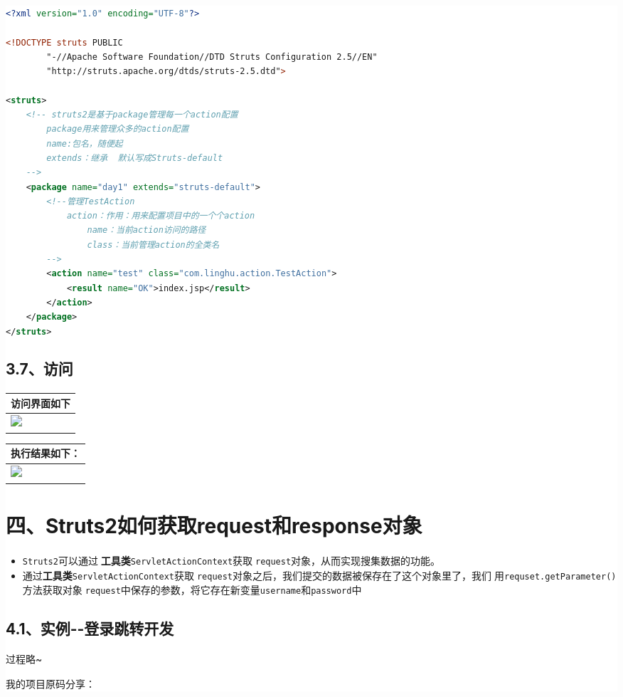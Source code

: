 ```xml
<?xml version="1.0" encoding="UTF-8"?>

<!DOCTYPE struts PUBLIC
        "-//Apache Software Foundation//DTD Struts Configuration 2.5//EN"
        "http://struts.apache.org/dtds/struts-2.5.dtd">

<struts>
    <!-- struts2是基于package管理每一个action配置
        package用来管理众多的action配置
        name:包名，随便起
        extends：继承  默认写成Struts-default
    -->
    <package name="day1" extends="struts-default">
        <!--管理TestAction
            action：作用：用来配置项目中的一个个action
                name：当前action访问的路径
                class：当前管理action的全类名
        -->
        <action name="test" class="com.linghu.action.TestAction">
            <result name="OK">index.jsp</result>
        </action>
    </package>
</struts>


```

## 3.7、访问

| 访问界面如下                                                 |
| ------------------------------------------------------------ |
| ![](https://cdn.jsdelivr.net/gh/JackieLing/mage1/img/20201021173118.png) |

| 执行结果如下：                                               |
| ------------------------------------------------------------ |
| ![](https://cdn.jsdelivr.net/gh/JackieLing/mage1/img/20201021173233.png) |

# 四、Struts2如何获取request和response对象

-  `Struts2`可以通过 **工具类**`ServletActionContext`获取 `request`对象，从而实现搜集数据的功能。
- 通过**工具类**`ServletActionContext`获取 `request`对象之后，我们提交的数据被保存在了这个对象里了，我们 用`requset.getParameter()`方法获取对象 `request`中保存的参数，将它存在新变量`username`和`password`中

## 4.1、实例--登录跳转开发

过程略~

我的项目原码分享：

